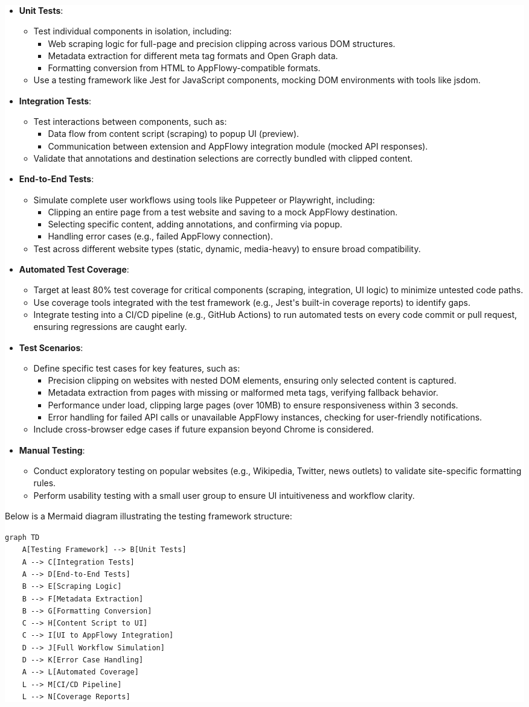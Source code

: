 - **Unit Tests**:
  - Test individual components in isolation, including:
    - Web scraping logic for full-page and precision clipping across various DOM structures.
    - Metadata extraction for different meta tag formats and Open Graph data.
    - Formatting conversion from HTML to AppFlowy-compatible formats.
  - Use a testing framework like Jest for JavaScript components, mocking DOM environments with tools like jsdom.

- **Integration Tests**:
  - Test interactions between components, such as:
    - Data flow from content script (scraping) to popup UI (preview).
    - Communication between extension and AppFlowy integration module (mocked API responses).
  - Validate that annotations and destination selections are correctly bundled with clipped content.

- **End-to-End Tests**:
  - Simulate complete user workflows using tools like Puppeteer or Playwright, including:
    - Clipping an entire page from a test website and saving to a mock AppFlowy destination.
    - Selecting specific content, adding annotations, and confirming via popup.
    - Handling error cases (e.g., failed AppFlowy connection).
  - Test across different website types (static, dynamic, media-heavy) to ensure broad compatibility.

- **Automated Test Coverage**:
  - Target at least 80% test coverage for critical components (scraping, integration, UI logic) to minimize untested code paths.
  - Use coverage tools integrated with the test framework (e.g., Jest's built-in coverage reports) to identify gaps.
  - Integrate testing into a CI/CD pipeline (e.g., GitHub Actions) to run automated tests on every code commit or pull request, ensuring regressions are caught early.

- **Test Scenarios**:
  - Define specific test cases for key features, such as:
    - Precision clipping on websites with nested DOM elements, ensuring only selected content is captured.
    - Metadata extraction from pages with missing or malformed meta tags, verifying fallback behavior.
    - Performance under load, clipping large pages (over 10MB) to ensure responsiveness within 3 seconds.
    - Error handling for failed API calls or unavailable AppFlowy instances, checking for user-friendly notifications.
  - Include cross-browser edge cases if future expansion beyond Chrome is considered.

- **Manual Testing**:
  - Conduct exploratory testing on popular websites (e.g., Wikipedia, Twitter, news outlets) to validate site-specific formatting rules.
  - Perform usability testing with a small user group to ensure UI intuitiveness and workflow clarity.

Below is a Mermaid diagram illustrating the testing framework structure:

```mermaid
graph TD
    A[Testing Framework] --> B[Unit Tests]
    A --> C[Integration Tests]
    A --> D[End-to-End Tests]
    B --> E[Scraping Logic]
    B --> F[Metadata Extraction]
    B --> G[Formatting Conversion]
    C --> H[Content Script to UI]
    C --> I[UI to AppFlowy Integration]
    D --> J[Full Workflow Simulation]
    D --> K[Error Case Handling]
    A --> L[Automated Coverage]
    L --> M[CI/CD Pipeline]
    L --> N[Coverage Reports]
```
